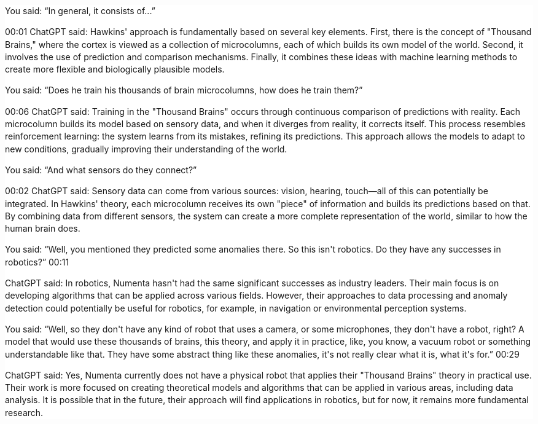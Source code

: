 You said:
“In general, it consists of...”

00:01
ChatGPT said:
Hawkins' approach is fundamentally based on several key elements. First, there is the concept of "Thousand Brains," where the cortex is viewed as a collection of microcolumns, each of which builds its own model of the world. Second, it involves the use of prediction and comparison mechanisms. Finally, it combines these ideas with machine learning methods to create more flexible and biologically plausible models.

You said:
“Does he train his thousands of brain microcolumns, how does he train them?”

00:06
ChatGPT said:
Training in the "Thousand Brains" occurs through continuous comparison of predictions with reality. Each microcolumn builds its model based on sensory data, and when it diverges from reality, it corrects itself. This process resembles reinforcement learning: the system learns from its mistakes, refining its predictions. This approach allows the models to adapt to new conditions, gradually improving their understanding of the world. 

You said:
“And what sensors do they connect?”

00:02
ChatGPT said:
Sensory data can come from various sources: vision, hearing, touch—all of this can potentially be integrated. In Hawkins' theory, each microcolumn receives its own "piece" of information and builds its predictions based on that. By combining data from different sensors, the system can create a more complete representation of the world, similar to how the human brain does.

You said:
“Well, you mentioned they predicted some anomalies there. So this isn't robotics. Do they have any successes in robotics?”
00:11

ChatGPT said:
In robotics, Numenta hasn't had the same significant successes as industry leaders. Their main focus is on developing algorithms that can be applied across various fields. However, their approaches to data processing and anomaly detection could potentially be useful for robotics, for example, in navigation or environmental perception systems. 

You said:
“Well, so they don't have any kind of robot that uses a camera, or some microphones, they don't have a robot, right? A model that would use these thousands of brains, this theory, and apply it in practice, like, you know, a vacuum robot or something understandable like that. They have some abstract thing like these anomalies, it's not really clear what it is, what it's for.”
00:29

ChatGPT said:
Yes, Numenta currently does not have a physical robot that applies their "Thousand Brains" theory in practical use. Their work is more focused on creating theoretical models and algorithms that can be applied in various areas, including data analysis. It is possible that in the future, their approach will find applications in robotics, but for now, it remains more fundamental research. 
